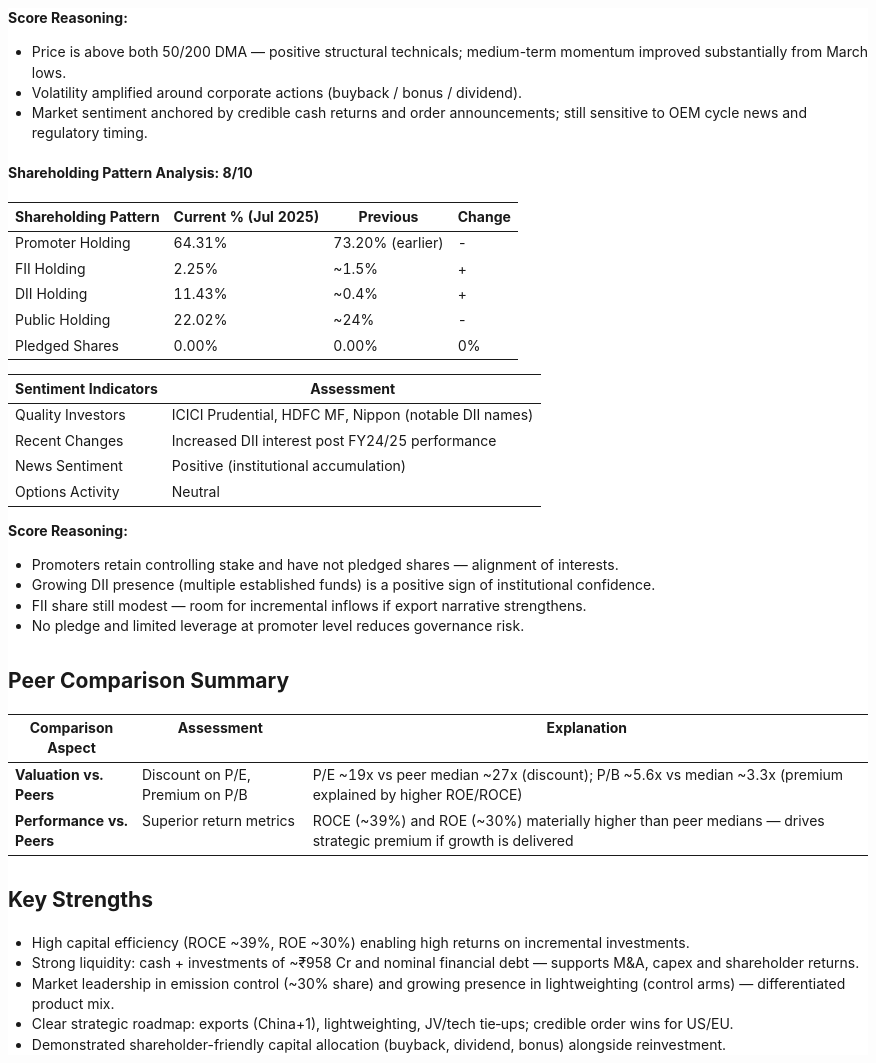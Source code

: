**Score Reasoning:**  
- Price is above both 50/200 DMA — positive structural technicals; medium-term momentum improved substantially from March lows.  
- Volatility amplified around corporate actions (buyback / bonus / dividend).  
- Market sentiment anchored by credible cash returns and order announcements; still sensitive to OEM cycle news and regulatory timing.

#### Shareholding Pattern Analysis: 8/10

| Shareholding Pattern | Current % (Jul 2025) | Previous | Change |
|---------------------|----------------------|----------|--------|
| Promoter Holding | 64.31% | 73.20% (earlier) | - |
| FII Holding | 2.25% | ~1.5% | + |
| DII Holding | 11.43% | ~0.4% | + |
| Public Holding | 22.02% | ~24% | - |
| Pledged Shares | 0.00% | 0.00% | 0% |

| Sentiment Indicators | Assessment |
|---------------------|------------|
| Quality Investors | ICICI Prudential, HDFC MF, Nippon (notable DII names) |
| Recent Changes | Increased DII interest post FY24/25 performance |
| News Sentiment | Positive (institutional accumulation) |
| Options Activity | Neutral |

**Score Reasoning:**  
- Promoters retain controlling stake and have not pledged shares — alignment of interests.  
- Growing DII presence (multiple established funds) is a positive sign of institutional confidence.  
- FII share still modest — room for incremental inflows if export narrative strengthens.  
- No pledge and limited leverage at promoter level reduces governance risk.

## Peer Comparison Summary

| Comparison Aspect | Assessment | Explanation |
|-------------------|------------|-------------|
| **Valuation vs. Peers** | Discount on P/E, Premium on P/B | P/E ~19x vs peer median ~27x (discount); P/B ~5.6x vs median ~3.3x (premium explained by higher ROE/ROCE) |
| **Performance vs. Peers** | Superior return metrics | ROCE (~39%) and ROE (~30%) materially higher than peer medians — drives strategic premium if growth is delivered |

## Key Strengths
- High capital efficiency (ROCE ~39%, ROE ~30%) enabling high returns on incremental investments.  
- Strong liquidity: cash + investments of ~₹958 Cr and nominal financial debt — supports M&A, capex and shareholder returns.  
- Market leadership in emission control (~30% share) and growing presence in lightweighting (control arms) — differentiated product mix.  
- Clear strategic roadmap: exports (China+1), lightweighting, JV/tech tie‑ups; credible order wins for US/EU.  
- Demonstrated shareholder-friendly capital allocation (buyback, dividend, bonus) alongside reinvestment.
